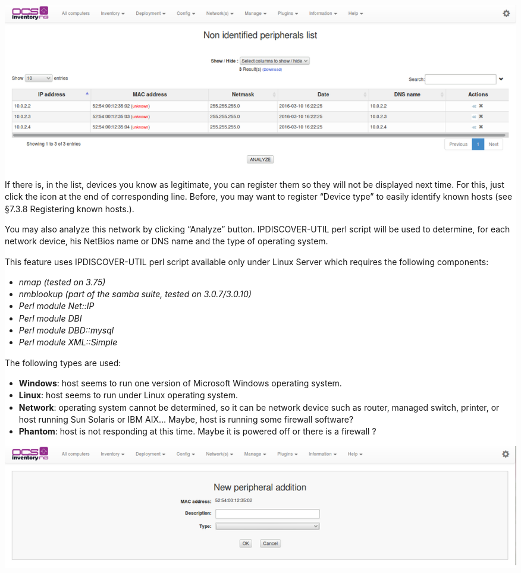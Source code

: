 ![Non identified peripherals list](../img/EN_ip_discover_feature_3.png)

If there is, in the list, devices you know as legitimate, you can register them so they will not be
displayed next time. For this, just click the icon at the end of corresponding line. Before, you may
want to register “Device type” to easily identify known hosts (see §7.3.8 Registering known hosts.).

You may also analyze this network by clicking “Analyze” button. IPDISCOVER-UTIL perl script will be
used to determine, for each network device, his NetBios name or DNS name and the type of operating system.

This feature uses IPDISCOVER-UTIL perl script available only under Linux Server which requires
the following components:

* _nmap (tested on 3.75)_
* _nmblookup (part of the samba suite, tested on 3.0.7/3.0.10)_
* _Perl module Net::IP_
* _Perl module DBI_
* _Perl module DBD::mysql_
* _Perl module XML::Simple_

The following types are used:

* **Windows**: host seems to run one version of Microsoft Windows operating system.
* **Linux**: host seems to run under Linux operating system.
* **Network**: operating system cannot be determined, so it can be network device such as router, managed
switch, printer, or host running Sun Solaris or IBM AIX… Maybe, host is running some firewall software?
* **Phantom**: host is not responding at this time. Maybe it is powered off or there is a firewall ?

![New peripheral addition](../img/EN_ip_discover_feature_4.png)
